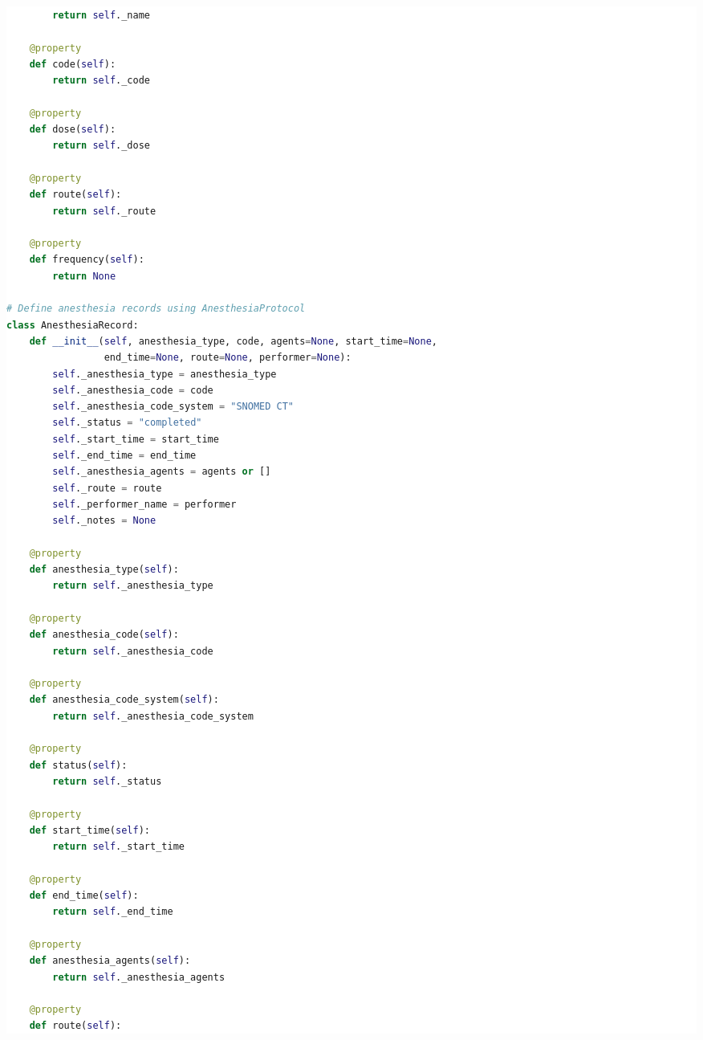 ```python
        return self._name

    @property
    def code(self):
        return self._code

    @property
    def dose(self):
        return self._dose

    @property
    def route(self):
        return self._route

    @property
    def frequency(self):
        return None

# Define anesthesia records using AnesthesiaProtocol
class AnesthesiaRecord:
    def __init__(self, anesthesia_type, code, agents=None, start_time=None,
                 end_time=None, route=None, performer=None):
        self._anesthesia_type = anesthesia_type
        self._anesthesia_code = code
        self._anesthesia_code_system = "SNOMED CT"
        self._status = "completed"
        self._start_time = start_time
        self._end_time = end_time
        self._anesthesia_agents = agents or []
        self._route = route
        self._performer_name = performer
        self._notes = None

    @property
    def anesthesia_type(self):
        return self._anesthesia_type

    @property
    def anesthesia_code(self):
        return self._anesthesia_code

    @property
    def anesthesia_code_system(self):
        return self._anesthesia_code_system

    @property
    def status(self):
        return self._status

    @property
    def start_time(self):
        return self._start_time

    @property
    def end_time(self):
        return self._end_time

    @property
    def anesthesia_agents(self):
        return self._anesthesia_agents

    @property
    def route(self):
```